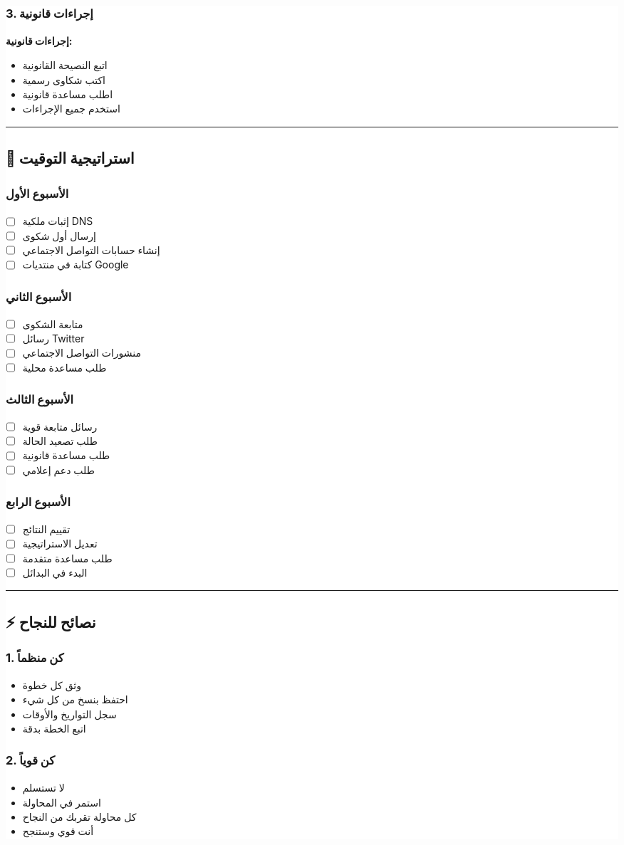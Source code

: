 ### 3. إجراءات قانونية
**إجراءات قانونية:**
- اتبع النصيحة القانونية
- اكتب شكاوى رسمية
- اطلب مساعدة قانونية
- استخدم جميع الإجراءات

---

## 🎯 استراتيجية التوقيت

### الأسبوع الأول
- [ ] إثبات ملكية DNS
- [ ] إرسال أول شكوى
- [ ] إنشاء حسابات التواصل الاجتماعي
- [ ] كتابة في منتديات Google

### الأسبوع الثاني
- [ ] متابعة الشكوى
- [ ] رسائل Twitter
- [ ] منشورات التواصل الاجتماعي
- [ ] طلب مساعدة محلية

### الأسبوع الثالث
- [ ] رسائل متابعة قوية
- [ ] طلب تصعيد الحالة
- [ ] طلب مساعدة قانونية
- [ ] طلب دعم إعلامي

### الأسبوع الرابع
- [ ] تقييم النتائج
- [ ] تعديل الاستراتيجية
- [ ] طلب مساعدة متقدمة
- [ ] البدء في البدائل

---

## ⚡ نصائح للنجاح

### 1. **كن منظماً**
- وثق كل خطوة
- احتفظ بنسخ من كل شيء
- سجل التواريخ والأوقات
- اتبع الخطة بدقة

### 2. **كن قوياً**
- لا تستسلم
- استمر في المحاولة
- كل محاولة تقربك من النجاح
- أنت قوي وستنجح
